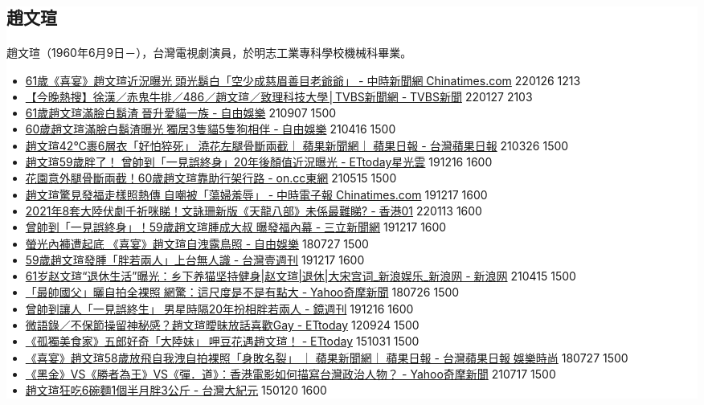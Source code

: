 ## 趙文瑄

趙文瑄（1960年6月9日－），台灣電視劇演員，於明志工業專科學校機械科畢業。
- [61歲《喜宴》趙文瑄近況曝光 頭光鬍白「空少成慈眉善目老爺爺」 - 中時新聞網 Chinatimes.com](https://www.chinatimes.com/realtimenews/20220126002040-260404 "61歲《喜宴》趙文瑄近況曝光 頭光鬍白「空少成慈眉善目老爺爺」 - 中時新聞網 Chinatimes.com") 220126 1213
- [【今晚熱搜】徐漢／赤鬼牛排／486／趙文瑄／致理科技大學│TVBS新聞網 - TVBS新聞](https://news.tvbs.com.tw/life/1702765 "【今晚熱搜】徐漢／赤鬼牛排／486／趙文瑄／致理科技大學│TVBS新聞網 - TVBS新聞") 220127 2103
- [61歲趙文瑄滿臉白鬍渣 晉升愛貓一族 - 自由娛樂](https://ent.ltn.com.tw/news/breakingnews/3663211 "61歲趙文瑄滿臉白鬍渣 晉升愛貓一族 - 自由娛樂") 210907 1500
- [60歲趙文瑄滿臉白鬍渣曝光 獨居3隻貓5隻狗相伴 - 自由娛樂](https://ent.ltn.com.tw/news/breakingnews/3501553 "60歲趙文瑄滿臉白鬍渣曝光 獨居3隻貓5隻狗相伴 - 自由娛樂") 210416 1500
- [趙文瑄42℃裹6層衣「好怕猝死」 澆花左腿骨斷兩截｜ 蘋果新聞網｜ 蘋果日報 - 台灣蘋果日報](https://tw.appledaily.com/entertainment/20210326/MZSXHQLJLZDFFMAVJNYGL5QUEY/ "趙文瑄42℃裹6層衣「好怕猝死」 澆花左腿骨斷兩截｜ 蘋果新聞網｜ 蘋果日報 - 台灣蘋果日報") 210326 1500
- [趙文瑄59歲胖了！ 曾帥到「一見誤終身」20年後顏值近況曝光 - ETtoday星光雲](https://star.ettoday.net/news/1603463 "趙文瑄59歲胖了！ 曾帥到「一見誤終身」20年後顏值近況曝光 - ETtoday星光雲") 191216 1600
- [花園意外腿骨斷兩截！60歲趙文瑄靠助行架行路 - on.cc東網](https://hk.on.cc/hk/bkn/cnt/entertainment/20210515/bkn-20210515083915069-0515_00862_001.html "花園意外腿骨斷兩截！60歲趙文瑄靠助行架行路 - on.cc東網") 210515 1500
- [趙文瑄驚見發福走樣照熱傳 自嘲被「蕩婦羞辱」 - 中時電子報 Chinatimes.com](https://www.chinatimes.com/realtimenews/20191217004227-260404 "趙文瑄驚見發福走樣照熱傳 自嘲被「蕩婦羞辱」 - 中時電子報 Chinatimes.com") 191217 1600
- [2021年8套大陸伏劇千祈咪睇！文詠珊新版《天龍八部》未係最難睇? - 香港01](https://www.hk01.com/%E5%8D%B3%E6%99%82%E5%A8%9B%E6%A8%82/722751/2021%E5%B9%B48%E5%A5%97%E5%A4%A7%E9%99%B8%E4%BC%8F%E5%8A%87%E5%8D%83%E7%A5%88%E5%92%AA%E7%9D%87-%E6%96%87%E8%A9%A0%E7%8F%8A%E6%96%B0%E7%89%88-%E5%A4%A9%E9%BE%8D%E5%85%AB%E9%83%A8-%E6%9C%AA%E4%BF%82%E6%9C%80%E9%9B%A3%E7%9D%87 "2021年8套大陸伏劇千祈咪睇！文詠珊新版《天龍八部》未係最難睇? - 香港01") 220113 1600
- [曾帥到「一見誤終身」！59歲趙文瑄腫成大叔 曝發福內幕 - 三立新聞網](https://www.setn.com/News.aspx?NewsID=655313 "曾帥到「一見誤終身」！59歲趙文瑄腫成大叔 曝發福內幕 - 三立新聞網") 191217 1600
- [螢光內褲遭起底 《喜宴》趙文瑄自洩露鳥照 - 自由娛樂](https://ent.ltn.com.tw/news/breakingnews/2500999 "螢光內褲遭起底 《喜宴》趙文瑄自洩露鳥照 - 自由娛樂") 180727 1500
- [59歲趙文瑄發腫「胖若兩人」上台無人識 - 台灣壹週刊](https://tw.nextmgz.com/realtimenews/news/486118 "59歲趙文瑄發腫「胖若兩人」上台無人識 - 台灣壹週刊") 191217 1600
- [61岁赵文瑄“退休生活”曝光：乡下养猫坚持健身|赵文瑄|退休|大宋宫词_新浪娱乐_新浪网 - 新浪网](https://ent.sina.com.cn/s/m/2021-04-15/doc-ikmyaawa9855047.shtml "61岁赵文瑄“退休生活”曝光：乡下养猫坚持健身|赵文瑄|退休|大宋宫词_新浪娱乐_新浪网 - 新浪网") 210415 1500
- [「最帥國父」曬自拍全裸照 網驚：這尺度是不是有點大 - Yahoo奇摩新聞](https://tw.news.yahoo.com/%E6%9C%80%E5%B8%A5%E5%9C%8B%E7%88%B6-%E6%9B%AC%E8%87%AA%E6%8B%8D%E5%85%A8%E8%A3%B8%E7%85%A7-%E7%B6%B2%E9%A9%9A-%E9%80%99%E5%B0%BA%E5%BA%A6%E6%98%AF%E4%B8%8D%E6%98%AF%E6%9C%89%E9%BB%9E%E5%A4%A7-025329751.html "「最帥國父」曬自拍全裸照 網驚：這尺度是不是有點大 - Yahoo奇摩新聞") 180726 1500
- [曾帥到讓人「一見誤終生」 男星時隔20年扮相胖若兩人 - 鏡週刊](https://www.mirrormedia.mg/story/20191216ent021/ "曾帥到讓人「一見誤終生」 男星時隔20年扮相胖若兩人 - 鏡週刊") 191216 1600
- [微語錄／不保節操留神秘感？趙文瑄曖昧放話喜歡Gay - ETtoday](https://star.ettoday.net/news/106517 "微語錄／不保節操留神秘感？趙文瑄曖昧放話喜歡Gay - ETtoday") 120924 1500
- [《孤獨美食家》五郎好奇「大陸妹」 呷豆花遇趙文瑄！ - ETtoday](https://star.ettoday.net/news/588895 "《孤獨美食家》五郎好奇「大陸妹」 呷豆花遇趙文瑄！ - ETtoday") 151031 1500
- [《喜宴》趙文瑄58歲放飛自我洩自拍裸照「身敗名裂」 ｜ 蘋果新聞網｜ 蘋果日報 - 台灣蘋果日報 娛樂時尚](https://tw.appledaily.com/entertainment/20180727/6CXYFHOGF3XKKGLFZ7TSLD4SNI/ "《喜宴》趙文瑄58歲放飛自我洩自拍裸照「身敗名裂」 ｜ 蘋果新聞網｜ 蘋果日報 - 台灣蘋果日報 娛樂時尚") 180727 1500
- [《黑金》VS《勝者為王》VS《彈．道》：香港電影如何描寫台灣政治人物？ - Yahoo奇摩新聞](https://tw.news.yahoo.com/%E9%BB%91%E9%87%91-vs-%E5%8B%9D%E8%80%85%E7%82%BA%E7%8E%8B-vs-%E5%BD%88-010000300.html "《黑金》VS《勝者為王》VS《彈．道》：香港電影如何描寫台灣政治人物？ - Yahoo奇摩新聞") 210717 1500
- [趙文瑄狂吃6碗麵1個半月胖3公斤 - 台灣大紀元](http://www.epochtimes.com.tw/n115154/%E8%B6%99%E6%96%87%E7%91%84%E7%8B%82%E5%90%836%E7%A2%97%E9%BA%B5-1%E5%80%8B%E5%8D%8A%E6%9C%88%E8%83%963%E5%85%AC%E6%96%A4.html "趙文瑄狂吃6碗麵1個半月胖3公斤 - 台灣大紀元") 150120 1600
